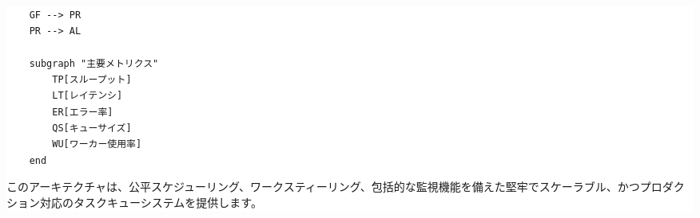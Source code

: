 ```mermaid
    GF --> PR
    PR --> AL
    
    subgraph "主要メトリクス"
        TP[スループット]
        LT[レイテンシ]
        ER[エラー率]
        QS[キューサイズ]
        WU[ワーカー使用率]
    end
```

このアーキテクチャは、公平スケジューリング、ワークスティーリング、包括的な監視機能を備えた堅牢でスケーラブル、かつプロダクション対応のタスクキューシステムを提供します。
